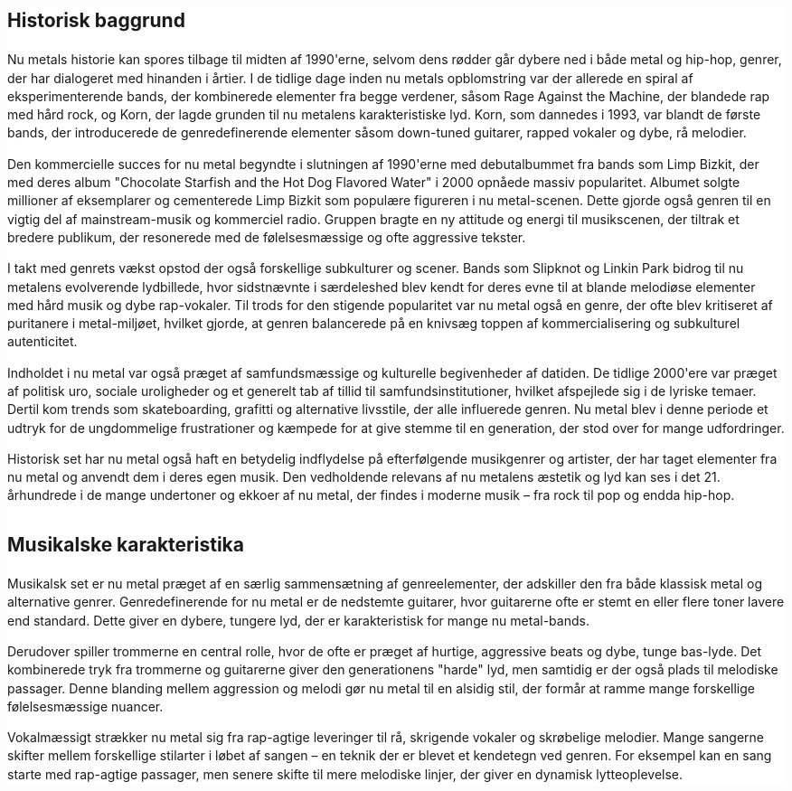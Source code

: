 
## Historisk baggrund


Nu metals historie kan spores tilbage til midten af 1990'erne, selvom dens rødder går dybere ned i både metal og hip-hop, genrer, der har dialogeret med hinanden i årtier. I de tidlige dage inden nu metals opblomstring var der allerede en spiral af eksperimenterende bands, der kombinerede elementer fra begge verdener, såsom Rage Against the Machine, der blandede rap med hård rock, og Korn, der lagde grunden til nu metalens karakteristiske lyd. Korn, som dannedes i 1993, var blandt de første bands, der introducerede de genredefinerende elementer såsom down-tuned guitarer, rapped vokaler og dybe, rå melodier.

Den kommercielle succes for nu metal begyndte i slutningen af 1990'erne med debutalbummet fra bands som Limp Bizkit, der med deres album "Chocolate Starfish and the Hot Dog Flavored Water" i 2000 opnåede massiv popularitet. Albumet solgte millioner af eksemplarer og cementerede Limp Bizkit som populære figureren i nu metal-scenen. Dette gjorde også genren til en vigtig del af mainstream-musik og kommerciel radio. Gruppen bragte en ny attitude og energi til musikscenen, der tiltrak et bredere publikum, der resonerede med de følelsesmæssige og ofte aggressive tekster.

I takt med genrets vækst opstod der også forskellige subkulturer og scener. Bands som Slipknot og Linkin Park bidrog til nu metalens evolverende lydbillede, hvor sidstnævnte i særdeleshed blev kendt for deres evne til at blande melodiøse elementer med hård musik og dybe rap-vokaler. Til trods for den stigende popularitet var nu metal også en genre, der ofte blev kritiseret af puritanere i metal-miljøet, hvilket gjorde, at genren balancerede på en knivsæg toppen af kommercialisering og subkulturel autenticitet.

Indholdet i nu metal var også præget af samfundsmæssige og kulturelle begivenheder af datiden. De tidlige 2000'ere var præget af politisk uro, sociale uroligheder og et generelt tab af tillid til samfundsinstitutioner, hvilket afspejlede sig i de lyriske temaer. Dertil kom trends som skateboarding, grafitti og alternative livsstile, der alle influerede genren. Nu metal blev i denne periode et udtryk for de ungdommelige frustrationer og kæmpede for at give stemme til en generation, der stod over for mange udfordringer. 

Historisk set har nu metal også haft en betydelig indflydelse på efterfølgende musikgenrer og artister, der har taget elementer fra nu metal og anvendt dem i deres egen musik. Den vedholdende relevans af nu metalens æstetik og lyd kan ses i det 21. århundrede i de mange undertoner og ekkoer af nu metal, der findes i moderne musik – fra rock til pop og endda hip-hop.


## Musikalske karakteristika


Musikalsk set er nu metal præget af en særlig sammensætning af genreelementer, der adskiller den fra både klassisk metal og alternative genrer. Genredefinerende for nu metal er de nedstemte guitarer, hvor guitarerne ofte er stemt en eller flere toner lavere end standard. Dette giver en dybere, tungere lyd, der er karakteristisk for mange nu metal-bands. 

Derudover spiller trommerne en central rolle, hvor de ofte er præget af hurtige, aggressive beats og dybe, tunge bas-lyde. Det kombinerede tryk fra trommerne og guitarerne giver den generationens "harde" lyd, men samtidig er der også plads til melodiske passager. Denne blanding mellem aggression og melodi gør nu metal til en alsidig stil, der formår at ramme mange forskellige følelsesmæssige nuancer. 

Vokalmæssigt strækker nu metal sig fra rap-agtige leveringer til rå, skrigende vokaler og skrøbelige melodier. Mange sangerne skifter mellem forskellige stilarter i løbet af sangen – en teknik der er blevet et kendetegn ved genren. For eksempel kan en sang starte med rap-agtige passager, men senere skifte til mere melodiske linjer, der giver en dynamisk lytteoplevelse. 
